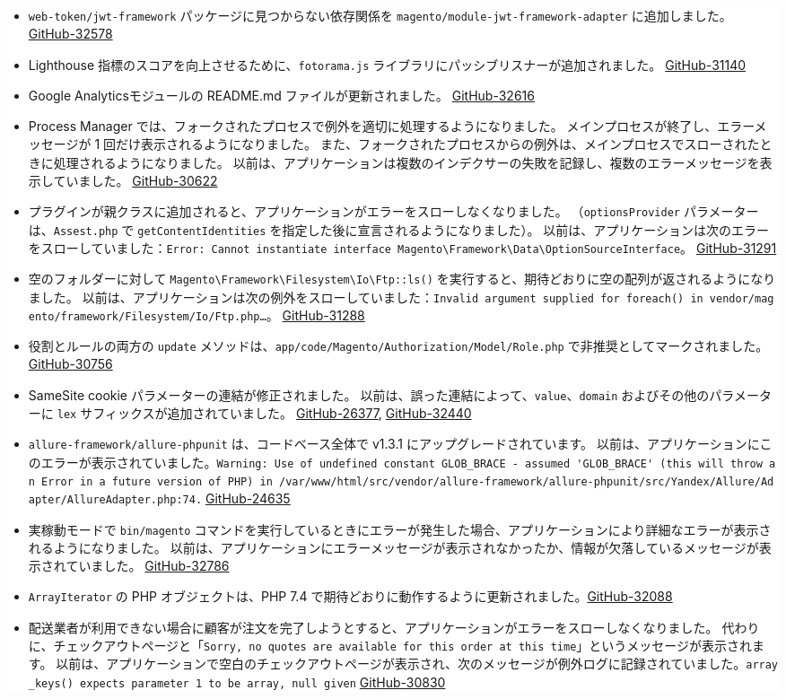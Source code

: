 

* `web-token/jwt-framework` パッケージに見つからない依存関係を `magento/module-jwt-framework-adapter` に追加しました。 [GitHub-32578](https://github.com/magento/magento2/issues/32578)



* Lighthouse 指標のスコアを向上させるために、`fotorama.js` ライブラリにパッシブリスナーが追加されました。 [GitHub-31140](https://github.com/magento/magento2/issues/31140)



* Google Analyticsモジュールの README.md ファイルが更新されました。 [GitHub-32616](https://github.com/magento/magento2/issues/32616)



* Process Manager では、フォークされたプロセスで例外を適切に処理するようになりました。 メインプロセスが終了し、エラーメッセージが 1 回だけ表示されるようになりました。 また、フォークされたプロセスからの例外は、メインプロセスでスローされたときに処理されるようになりました。 以前は、アプリケーションは複数のインデクサーの失敗を記録し、複数のエラーメッセージを表示していました。  [GitHub-30622](https://github.com/magento/magento2/issues/30622)



* プラグインが親クラスに追加されると、アプリケーションがエラーをスローしなくなりました。 （`optionsProvider` パラメーターは、`Assest.php` で `getContentIdentities` を指定した後に宣言されるようになりました）。 以前は、アプリケーションは次のエラーをスローしていました：`Error: Cannot instantiate interface Magento\Framework\Data\OptionSourceInterface`。 [GitHub-31291](https://github.com/magento/magento2/issues/31291)



* 空のフォルダーに対して `Magento\Framework\Filesystem\Io\Ftp::ls()` を実行すると、期待どおりに空の配列が返されるようになりました。 以前は、アプリケーションは次の例外をスローしていました：`Invalid argument supplied for foreach() in vendor/magento/framework/Filesystem/Io/Ftp.php…`。 [GitHub-31288](https://github.com/magento/magento2/issues/31288)



* 役割とルールの両方の `update` メソッドは、`app/code/Magento/Authorization/Model/Role.php` で非推奨としてマークされました。 [GitHub-30756](https://github.com/magento/magento2/issues/30756)



* SameSite cookie パラメーターの連結が修正されました。 以前は、誤った連結によって、`value`、`domain` およびその他のパラメーターに `lex` サフィックスが追加されていました。 [GitHub-26377](https://github.com/magento/magento2/issues/26377), [GitHub-32440](https://github.com/magento/magento2/issues/32440)



* `allure-framework/allure-phpunit` は、コードベース全体で v1.3.1 にアップグレードされています。 以前は、アプリケーションにこのエラーが表示されていました。`Warning: Use of undefined constant GLOB_BRACE - assumed 'GLOB_BRACE' (this will throw an Error in a future version of PHP) in /var/www/html/src/vendor/allure-framework/allure-phpunit/src/Yandex/Allure/Adapter/AllureAdapter.php:74.` [GitHub-24635](https://github.com/magento/magento2/issues/24635)



* 実稼動モードで `bin/magento` コマンドを実行しているときにエラーが発生した場合、アプリケーションにより詳細なエラーが表示されるようになりました。 以前は、アプリケーションにエラーメッセージが表示されなかったか、情報が欠落しているメッセージが表示されていました。 [GitHub-32786](https://github.com/magento/magento2/issues/32786)



* `ArrayIterator` の PHP オブジェクトは、PHP 7.4 で期待どおりに動作するように更新されました。[GitHub-32088](https://github.com/magento/magento2/issues/32088)



* 配送業者が利用できない場合に顧客が注文を完了しようとすると、アプリケーションがエラーをスローしなくなりました。 代わりに、チェックアウトページと「`Sorry, no quotes are available for this order at this time`」というメッセージが表示されます。 以前は、アプリケーションで空白のチェックアウトページが表示され、次のメッセージが例外ログに記録されていました。`array_keys() expects parameter 1 to be array, null given` [GitHub-30830](https://github.com/magento/magento2/issues/30830)
